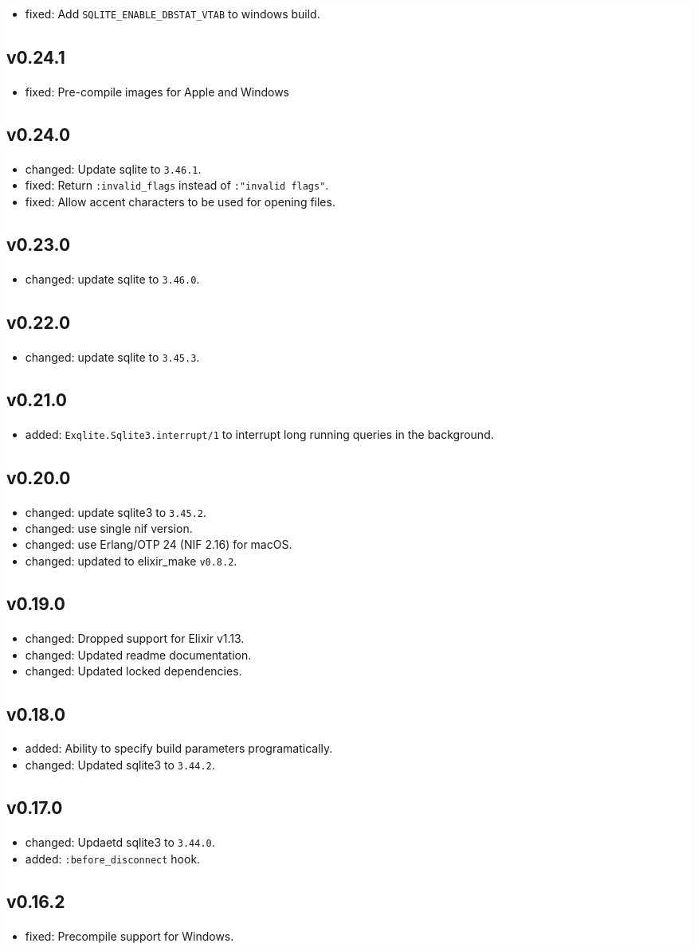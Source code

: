 - fixed: Add `SQLITE_ENABLE_DBSTAT_VTAB` to windows build.

## v0.24.1

- fixed: Pre-compile images for Apple and Windows

## v0.24.0

- changed: Update sqlite to `3.46.1`.
- fixed: Return `:invalid_flags` instead of `:"invalid flags"`.
- fixed: Allow accent characters to be used for opening files.

## v0.23.0

- changed: update sqlite to `3.46.0`.

## v0.22.0

- changed: update sqlite to `3.45.3`.

## v0.21.0

- added: `Exqlite.Sqlite3.interrupt/1` to interrupt long running queries in the background.

## v0.20.0

- changed: update sqlite3 to `3.45.2`.
- changed: use single nif version.
- changed: use Erlang/OTP 24 (NIF 2.16) for macOS.
- changed: updated to elixir_make `v0.8.2`.

## v0.19.0

- changed: Dropped support for Elixir v1.13.
- changed: Updated readme documentation.
- changed: Updated locked dependencies.

## v0.18.0

- added: Ability to specify build parameters programatically.
- changed: Updated sqlite3 to `3.44.2`.

## v0.17.0

- changed: Updaetd sqlite3 to `3.44.0`.
- added: `:before_disconnect` hook.

## v0.16.2
- fixed: Precompile support for Windows.
